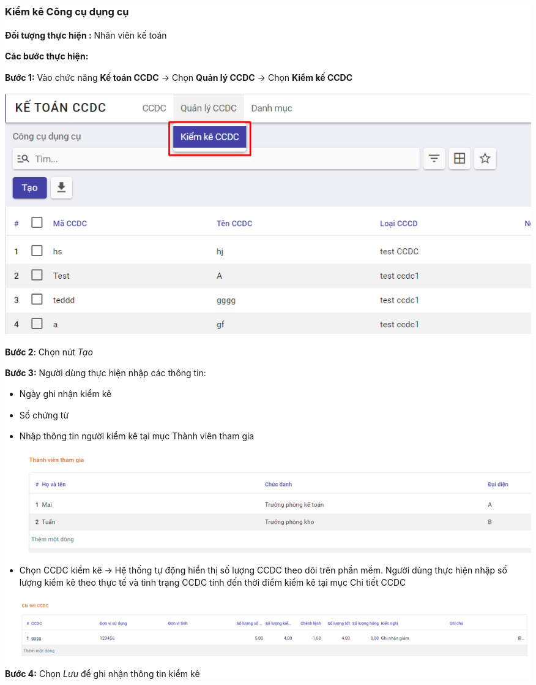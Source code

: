### **Kiểm kê Công cụ dụng cụ**

**Đối tượng thực hiện :** Nhân viên kế toán

**Các bước thực hiện:**

**Bước 1:** Vào chức năng **Kế toán CCDC** -> Chọn **Quản lý CCDC** -> Chọn **Kiểm kế CCDC**

 ![](images/fin_CCDC_Kiemke.png)

**Bước 2**: Chọn nút *Tạo*

**Bước 3:** Người dùng thực hiện nhập các thông tin:

+ Ngày ghi nhận kiểm kê 

+ Số chứng từ

+ Nhập thông tin người kiểm kê tại mục Thành viên tham gia

  ![](images/fin_CCDC_Kiemke_1.png)

+ Chọn CCDC kiểm kê -> Hệ thống tự động hiển thị số lượng CCDC theo dõi trên phần mềm. Người dùng thực hiện nhập số lượng kiểm kê theo thực tế và tình trạng CCDC tính đến thời điểm kiểm kê tại mục Chi tiết CCDC

  ![](images/fin_CCDC_Kiemke_2.png)

**Bước 4:** Chọn *Lưu* để ghi nhận thông tin kiểm kê

